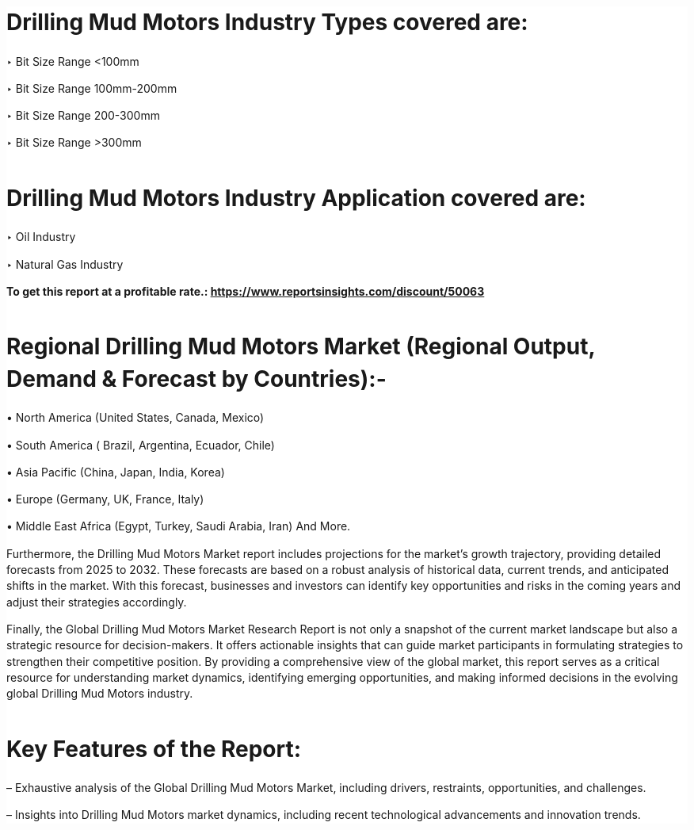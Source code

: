 # <strong>Drilling Mud Motors Industry Types covered are:</strong>

‣ Bit Size Range <100mm

‣ Bit Size Range 100mm-200mm

‣ Bit Size Range 200-300mm

‣ Bit Size Range >300mm

# <strong>Drilling Mud Motors Industry Application covered are:</strong>

‣ Oil Industry

‣ Natural Gas Industry

<strong>To get this report at a profitable rate.: <a href=https://www.reportsinsights.com/discount/50063>https://www.reportsinsights.com/discount/50063</a></strong>

# <strong>Regional Drilling Mud Motors Market (Regional Output, Demand &amp; Forecast by Countries):-</strong>

• North America (United States, Canada, Mexico)

• South America ( Brazil, Argentina, Ecuador, Chile)

• Asia Pacific (China, Japan, India, Korea)

• Europe (Germany, UK, France, Italy)

• Middle East Africa (Egypt, Turkey, Saudi Arabia, Iran) And More.

Furthermore, the Drilling Mud Motors Market report includes projections for the market’s growth trajectory, providing detailed forecasts from 2025 to 2032. These forecasts are based on a robust analysis of historical data, current trends, and anticipated shifts in the market. With this forecast, businesses and investors can identify key opportunities and risks in the coming years and adjust their strategies accordingly.

Finally, the Global Drilling Mud Motors Market Research Report is not only a snapshot of the current market landscape but also a strategic resource for decision-makers. It offers actionable insights that can guide market participants in formulating strategies to strengthen their competitive position. By providing a comprehensive view of the global market, this report serves as a critical resource for understanding market dynamics, identifying emerging opportunities, and making informed decisions in the evolving global Drilling Mud Motors industry.

# <strong>Key Features of the Report:</strong>

– Exhaustive analysis of the Global Drilling Mud Motors Market, including drivers, restraints, opportunities, and challenges.

– Insights into Drilling Mud Motors market dynamics, including recent technological advancements and innovation trends.
